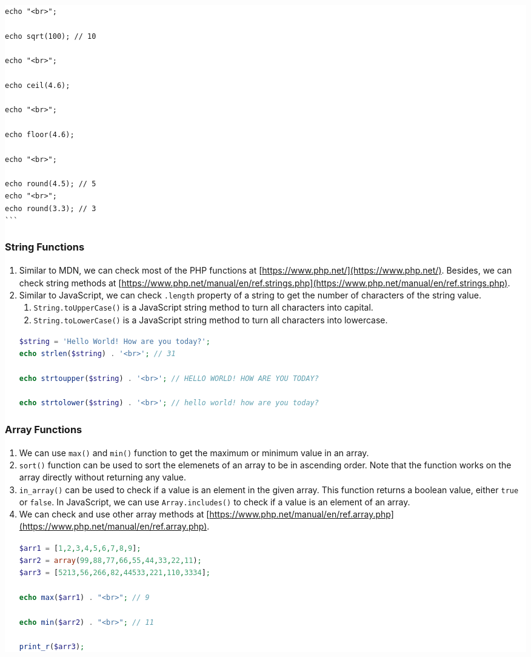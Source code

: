     echo "<br>";
    
    echo sqrt(100); // 10
    
    echo "<br>";

    echo ceil(4.6);
    
    echo "<br>";
    
    echo floor(4.6);
    
    echo "<br>";
    
    echo round(4.5); // 5
    echo "<br>";
    echo round(3.3); // 3
    ```
### String Functions
1. Similar to MDN, we can check most of the PHP functions at [https://www.php.net/](https://www.php.net/). Besides, we can check string methods at [https://www.php.net/manual/en/ref.strings.php](https://www.php.net/manual/en/ref.strings.php). 
1. Similar to JavaScript, we can check `.length` property of a string to get the number of characters of the string value. 
    1. `String.toUpperCase()` is a JavaScript string method to turn all characters into capital.
    1. `String.toLowerCase()` is a JavaScript string method to turn all characters into lowercase.
    ```php
    $string = 'Hello World! How are you today?';
    echo strlen($string) . '<br>'; // 31

    echo strtoupper($string) . '<br>'; // HELLO WORLD! HOW ARE YOU TODAY?

    echo strtolower($string) . '<br>'; // hello world! how are you today?
    ```

### Array Functions
1. We can use `max()` and `min()` function to get the maximum or minimum value in an array.
1. `sort()` function can be used to sort the elemenets of an array to be in ascending order. Note that the function works on the array directly without returning any value. 
1. `in_array()` can be used to check if a value is an element in the given array. This function returns a boolean value, either `true` or `false`. In JavaScript, we can use `Array.includes()` to check if a value is an element of an array.
1. We can check and use other array methods at [https://www.php.net/manual/en/ref.array.php](https://www.php.net/manual/en/ref.array.php).
    ```php
    $arr1 = [1,2,3,4,5,6,7,8,9];
    $arr2 = array(99,88,77,66,55,44,33,22,11);
    $arr3 = [5213,56,266,82,44533,221,110,3334];

    echo max($arr1) . "<br>"; // 9

    echo min($arr2) . "<br>"; // 11
        
    print_r($arr3);
    ```
